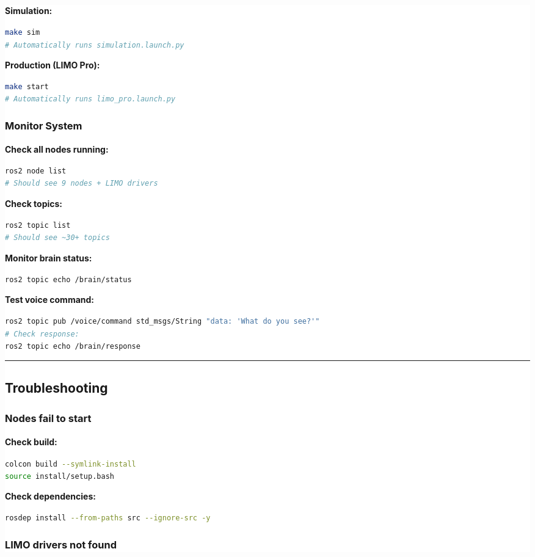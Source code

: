 **Simulation:**
```bash
make sim
# Automatically runs simulation.launch.py
```

**Production (LIMO Pro):**
```bash
make start
# Automatically runs limo_pro.launch.py
```

### Monitor System

**Check all nodes running:**
```bash
ros2 node list
# Should see 9 nodes + LIMO drivers
```

**Check topics:**
```bash
ros2 topic list
# Should see ~30+ topics
```

**Monitor brain status:**
```bash
ros2 topic echo /brain/status
```

**Test voice command:**
```bash
ros2 topic pub /voice/command std_msgs/String "data: 'What do you see?'"
# Check response:
ros2 topic echo /brain/response
```

---

## Troubleshooting

### Nodes fail to start

**Check build:**
```bash
colcon build --symlink-install
source install/setup.bash
```

**Check dependencies:**
```bash
rosdep install --from-paths src --ignore-src -y
```

### LIMO drivers not found
